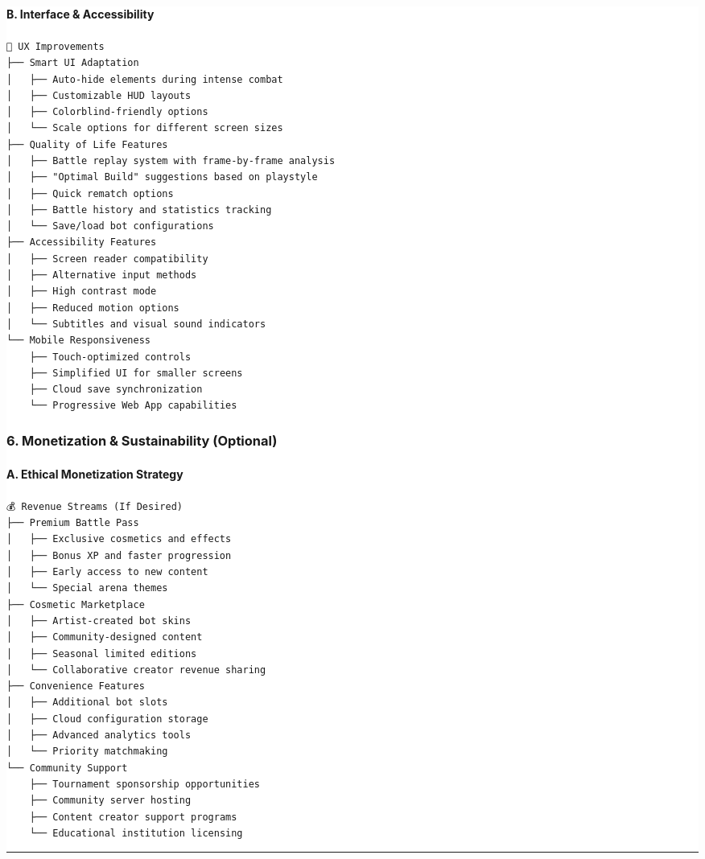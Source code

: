 #### B. Interface & Accessibility
```
🎯 UX Improvements
├── Smart UI Adaptation
│   ├── Auto-hide elements during intense combat
│   ├── Customizable HUD layouts
│   ├── Colorblind-friendly options
│   └── Scale options for different screen sizes
├── Quality of Life Features
│   ├── Battle replay system with frame-by-frame analysis
│   ├── "Optimal Build" suggestions based on playstyle
│   ├── Quick rematch options
│   ├── Battle history and statistics tracking
│   └── Save/load bot configurations
├── Accessibility Features
│   ├── Screen reader compatibility
│   ├── Alternative input methods
│   ├── High contrast mode
│   ├── Reduced motion options
│   └── Subtitles and visual sound indicators
└── Mobile Responsiveness
    ├── Touch-optimized controls
    ├── Simplified UI for smaller screens
    ├── Cloud save synchronization
    └── Progressive Web App capabilities
```

### 6. **Monetization & Sustainability (Optional)**

#### A. Ethical Monetization Strategy
```
💰 Revenue Streams (If Desired)
├── Premium Battle Pass
│   ├── Exclusive cosmetics and effects
│   ├── Bonus XP and faster progression
│   ├── Early access to new content
│   └── Special arena themes
├── Cosmetic Marketplace
│   ├── Artist-created bot skins
│   ├── Community-designed content
│   ├── Seasonal limited editions
│   └── Collaborative creator revenue sharing
├── Convenience Features
│   ├── Additional bot slots
│   ├── Cloud configuration storage
│   ├── Advanced analytics tools
│   └── Priority matchmaking
└── Community Support
    ├── Tournament sponsorship opportunities
    ├── Community server hosting
    ├── Content creator support programs
    └── Educational institution licensing
```

---
